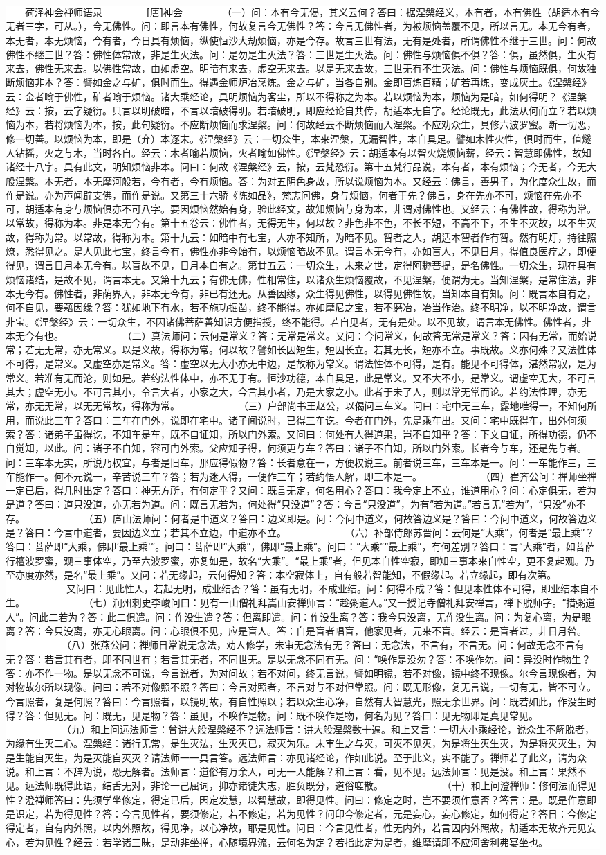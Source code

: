 
　　荷泽神会禅师语录
　　
　　[唐]神会
　　
　　（一）问：本有今无偈，其义云何？答曰：据涅槃经义，本有者，本有佛性（胡适本有今无者三字，可从。），今无佛性。问：即言本有佛性，何故复言今无佛性？答：今言无佛性者，为被烦恼盖覆不见，所以言无。本无今有者，本无者，本无烦恼，今有者，今日具有烦恼，纵使恒沙大劫烦恼，亦是今存。故言三世有法，无有是处者，所谓佛性不继于三世。问：何故佛性不继三世？答：佛性体常故，非是生灭法。问：是勿是生灭法？答：三世是生灭法。问：佛性与烦恼俱不俱？答：俱，虽然俱，生灭有来去，佛性无来去。以佛性常故，由如虚空。明暗有来去，虚空无来去。以是无来去故，三世无有不生灭法。问：佛性与烦恼既俱，何故独断烦恼非本？答：譬如金之与矿，俱时而生。得遇金师炉冶烹炼。金之与矿，当各自别。金即百炼百精；矿若再炼，变成灰土。《涅槃经》云：金者喻于佛性，矿者喻于烦恼。诸大乘经论，具明烦恼为客尘，所以不得称之为本。若以烦恼为本，烦恼为是暗，如何得明？《涅槃经》云：按，云字疑衍。只言以明破暗，不言以暗破得明。若暗破明，即应经论自共传，胡适本无自字。经论既无，此法从何而立？若以烦恼为本，若将烦恼为本，按，此句疑衍。不应断烦恼而求涅槃。问：何故经云不断烦恼而入涅槃。不应劝众生，具修六波罗蜜。断一切恶，修一切善。以烦恼为本，即是（弃）本逐末。《涅槃经》云：一切众生，本来涅槃，无漏智性，本自具足。譬如木性火性，俱时而生，值燧人钻摇，火之与木，当时各自。经云：木者喻若烦恼，火者喻如佛性。《涅槃经》云：胡适本有以智火烧烦恼薪，经云：智慧即佛性，故知诸经十八字。具有此文，明知烦恼非本。问曰：何故《涅槃经》云，按，云梵恐衍。第十五梵行品说，本有者，本有烦恼；今无者，今无大般涅槃。本无者，本无摩河般若，今有者，今有烦恼。答：为对五阴色身故，所以说烦恼为本。又经云：佛言，善男子，为化度众生故，而作是说。亦为声闻辟支佛，而作是说。又第三十六骄《陈如品》，梵志问佛，身与烦恼，何者于先？佛言，身在先亦不可，烦恼在先亦不可，胡适本有身与烦恼俱亦不可八字。要因烦恼然始有身，验此经文，故知烦恼与身为本，非谓对佛性也。又经云：有佛性故，得称为常。以常故，得称为本。非是本无今有。第十五卷云：佛性者，无得无生，何以故？非色非不色，不长不短，不高不下，不生不灭故，以不生灭故，得称为常。以常故，得称为本。第十九云：如暗中有七宝，人亦不知所，为暗不见。智者之人，胡适本智者作有智。然有明灯，持往照燎，悉得见之。是人见此七宝，终言今有，佛性亦非今始有，以烦恼暗故不见。谓言本无今有，亦如盲人，不见日月，得值良医疗之，即便得见，谓言日月本无今有。以盲故不见，日月本自有之。第廿五云：一切众生，未来之世，定得阿耨菩提，是名佛性。一切众生，现在具有烦恼诸结，是故不见，谓言本无。又第十九云；有佛无佛，性相常住，以诸众生烦恼覆故，不见涅槃，便谓为无。当知涅槃，是常住法，非本无今有。佛性者，非荫界入，非本无今有，非已有还无。从善因缘，众生得见佛性，以得见佛性故，当知本自有知。问：既言本自有之，何不自见，要藉因缘？答：犹如地下有水，若不施功掘凿，终不能得。亦如摩尼之宝，若不磨冶，冶当作治。终不明净，以不明净故，谓言非宝。《涅槃经》云：一切众生，不因诸佛菩萨善知识方便指授，终不能得。若自见者，无有是处。以不见故，谓言本无佛性。佛性者，非本无今有也。
　　
　　　　（二）真法师问：云何是常义？答：无常是常义。又问：今问常义，何故答无常是常义？答：因有无常，而始说常；若无无常，亦无常义。以是义故，得称为常。何以故？譬如长因短生，短因长立。若其无长，短亦不立。事既故。义亦何殊？又法性体不可得，是常义。又虚空亦是常义。答：虚空以无大小亦无中边，是故称为常义。谓法性体不可得，是有。能见不可得体，湛然常寂，是为常义。若准有无而沦，则如是。若约法性体中，亦不无于有。恒沙功德，本自具足，此是常义。又不大不小，是常义。谓虚空无大，不可言其大；虚空无小。不可言其小，令言大者，小家之大，今言其小者，乃是大家之小。此者于未了人，则以常无常而论。若约法性理，亦无常，亦无无常，以无无常故，得称为常。
　　
　　　　（三）户部尚书王赵公，以偈问三车义。问曰：宅中无三车，露地唯得一，不知何所用，而说此三车？答曰：三车在门外，说即在宅中。诸子闻说时，已得三车讫。今者在门外，先是乘车出。又问：宅中既得车，出外何须索？答：诸弟子虽得讫，不知车是车，既不自证知，所以门外索。又问曰：何处有人得道果，岂不自知乎？答：下文自证，所得功德，仍不自觉知，以此。问：诸子不自知，容可门外索。父应知子得，何须更与车？答曰：诸子不自知，所以门外索。长者今与车，还是先与者。问：三车本无实，所说乃权宜，与者是旧车，那应得假物？答：长者意在一，方便权说三。前者说三车，三车本是一。问：一车能作三，三车能作一。何不元说一，辛苦说三车？答；若为迷人得，一便作三车；若约悟人解，即三本是一。
　　
　　　　（四）崔齐公问：禅师坐禅一定已后，得几时出定？答曰：神无方所，有何定乎？又问：既言无定，何名用心？答曰：我今定上不立，谁道用心？问：心定俱无，若为是道？答曰：道只没道，亦无若为道。问：既言无若为，何处得“只没道”？答：今言“只没道”，为有“若为道。”若言无“若为”，“只没”亦不存。
　　
　　　　（五）庐山法师问：何者是中道义？答曰：边义即是。问：今问中道义，何故答边义是？答曰：今问中道义，何故答边义是？答曰：今言中道者，要因边义立；若其不立边，中道亦不立。
　　
　　　　（六）补部侍郎苏晋问：云何是“大乘”，何者是“最上乘”？答曰：菩萨即“大乘，佛即‘最上乘'”。问曰：菩萨即“大乘”，佛即“最上乘”。问曰：“大乘”“最上乘”，有何差别？答曰：言“大乘”者，如菩萨行檀波罗蜜，观三事体空，乃至六波罗蜜，亦复如是，故名“大乘”。“最上乘”者，但见本自性空寂，即知三事本来自性空，更不复起观。乃至亦度亦然，是名“最上乘”。又问：若无缘起，云何得知？答：本空寂体上，自有般若智能知，不假缘起。若立缘起，即有次第。
　　
　　　　又问曰：见此性人，若起无明，成业结否？答：虽有无明，不成业结。问：何得不成？答：但见本性体不可得，即业结本自不生。
　　
　　　　（七）润州刺史李峻问曰：见有一山僧礼拜嵩山安禅师言：“趁粥道人。”又一授记寺僧礼拜安禅言，禅下脱师字。“措粥道人”。问此二若为？答：此二俱遣。问：作没生遣？答：但离即遣。问：作没生离？答：我今只没离，无作没生离。问：为复心离，为是眼离？答：今只没离，亦无心眼离。问：心眼俱不见，应是盲人。答：自是盲者唱盲，他家见者，元来不盲。经云：是盲者过，非日月咎。
　　
　　　　（八）张燕公问：禅师日常说无念法，劝人修学，未审无念法有无？答曰：无念法，不言有，不言无。问：何故无念不言有无？答：若言其有者，即不同世有；若言其无者，不同世无。是以无念不同有无。问：“唤作是没勿？答：不唤作勿。问：异没时作物生？答：亦不作一物。是以无念不可说，今言说者，为对问故；若不对问，终无言说，譬如明镜，若不对像，镜中终不现像。尔今言现像者，为对物故尔所以现像。问曰：若不对像照不照？答曰：今言对照者，不言对与不对但常照。问：既无形像，复无言说，一切有无，皆不可立。今言照者，复是何照？答曰：今言照者，以镜明故，有自性照以；若以众生心净，自然有大智慧光，照无余世界。问：既若如此，作没生时得？答：但见无。问：既无，见是物？答：虽见，不唤作是物。问：既不唤作是物，何名为见？答曰：见无物即是真见常见。
　　
　　　　（九）和上问远法师言：曾讲大般涅槃经不？远法师言：讲大般涅槃数十遍。和上又言：一切大小乘经论，说众生不解脱者，为缘有生灭二心。涅槃经：诸行无常，是生灭法，生灭灭已，寂灭为乐。未审生之与灭，可灭不见灭，为是将生灭生灭，为是将灭灭生，为是生能自灭生，为是灭能自灭灭？请法师一一具言答。远法师言：亦见诸经论，作如此说。至于此义，实不能了。禅师若了此义，请为众说。和上言：不辞为说，恐无解者。法师言：道俗有万余人，可无一人能解？和上言：看，见不见。远法师言：见是没。和上言：果然不见。远法师既得此语，结舌无对，非论一己屈词，抑亦诸徒失志，胜负既分，道俗嗟散。
　　
　　　　（十）和上问澄禅师：修何法而得见性？澄禅师答曰：先须学坐修定，得定已后，因定发慧，以智慧故，即得见性。问曰：修定之时，岂不要须作意否？答言：是。既是作意即是识定，若为得见性？答：今言见性者，要须修定，若不修定，若为见性？问印今修定者，元是妄心，妄心修定，如何得定？答日：今修定得定者，自有内外照，以内外照故，得见净，以心净故，耶是见性。问日：今言见性者，性无内外，若言因内外照故，胡适本无故齐元见妄心，若为见性？经云：若学诸三昧，是动非坐掸，心随境界流，云何名为定？若指此定为是者，维摩请即不应河舍利弗宴坐也。
　　